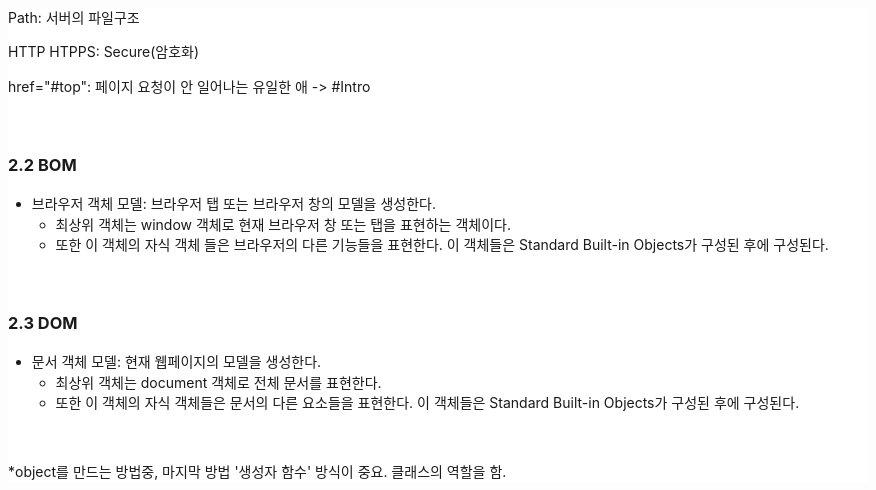 Path: 서버의 파일구조


HTTP
HTPPS: Secure(암호화)

href="#top": 페이지 요청이 안 일어나는 유일한 애 -> #Intro


<br>


### 2.2 BOM

- 브라우저 객체 모델: 브라우저 탭 또는 브라우저 창의 모델을 생성한다. 
  - 최상위 객체는 window 객체로 현재 브라우저 창 또는 탭을 표현하는 객체이다. 
  - 또한 이 객체의 자식 객체 들은 브라우저의 다른 기능들을 표현한다. 이 객체들은 Standard Built-in Objects가 구성된 후에 구성된다.

<br>

### 2.3 DOM

- 문서 객체 모델: 현재 웹페이지의 모델을 생성한다. 
  - 최상위 객체는 document 객체로 전체 문서를 표현한다. 
  - 또한 이 객체의 자식 객체들은 문서의 다른 요소들을 표현한다. 이 객체들은 Standard Built-in Objects가 구성된 후에 구성된다.



<br>

*object를 만드는 방법중, 마지막 방법 '생성자 함수' 방식이 중요. 클래스의 역할을 함.

